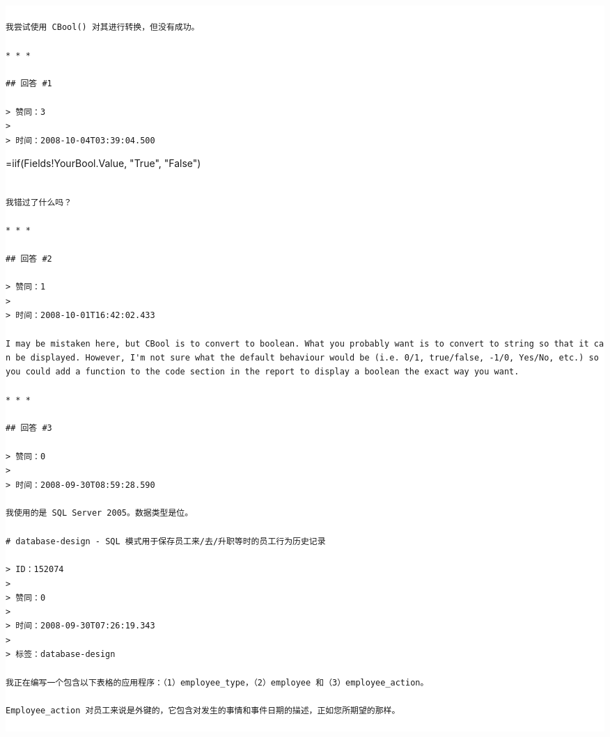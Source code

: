 ```

我尝试使用 CBool​​() 对其进行转换，但没有成功。

* * *

## 回答 #1

> 赞同：3
> 
> 时间：2008-10-04T03:39:04.500

```
=iif(Fields!YourBool.Value, "True", "False") 
```

我错过了什么吗？

* * *

## 回答 #2

> 赞同：1
> 
> 时间：2008-10-01T16:42:02.433

I may be mistaken here, but CBool is to convert to boolean. What you probably want is to convert to string so that it can be displayed. However, I'm not sure what the default behaviour would be (i.e. 0/1, true/false, -1/0, Yes/No, etc.) so you could add a function to the code section in the report to display a boolean the exact way you want.

* * *

## 回答 #3

> 赞同：0
> 
> 时间：2008-09-30T08:59:28.590

我使用的是 SQL Server 2005。数据类型是位。

# database-design - SQL 模式用于保存员工来/去/升职等时的员工行为历史记录

> ID：152074
> 
> 赞同：0
> 
> 时间：2008-09-30T07:26:19.343
> 
> 标签：database-design

我正在编写一个包含以下表格的应用程序：（1）employee_type，（2）employee 和（3）employee_action。

Employee_action 对员工来说是外键的，它包含对发生的事情和事件日期的描述，正如您所期望的那样。

